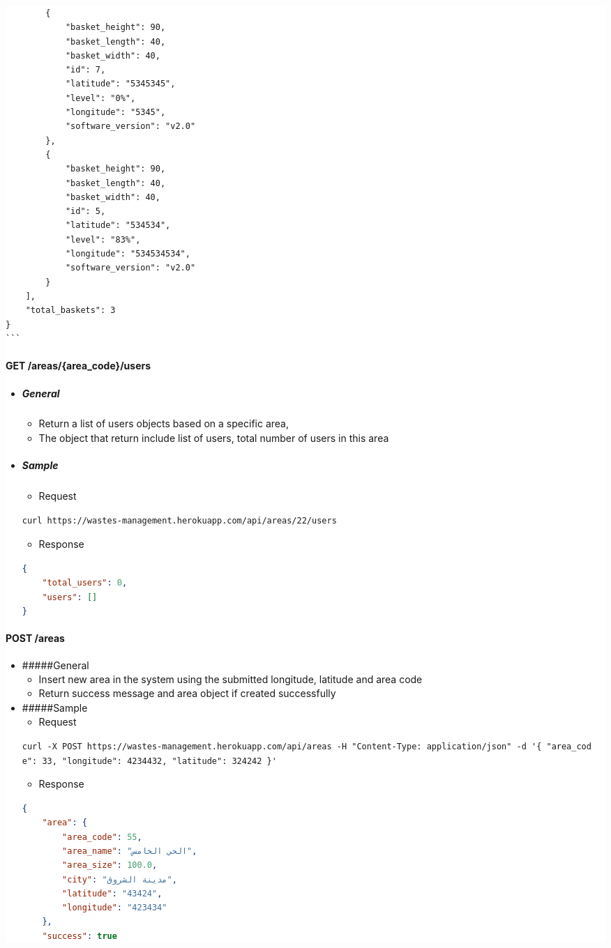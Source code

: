             {
                "basket_height": 90,
                "basket_length": 40,
                "basket_width": 40,
                "id": 7,
                "latitude": "5345345",
                "level": "0%",
                "longitude": "5345",
                "software_version": "v2.0"
            },
            {
                "basket_height": 90,
                "basket_length": 40,
                "basket_width": 40,
                "id": 5,
                "latitude": "534534",
                "level": "83%",
                "longitude": "534534534",
                "software_version": "v2.0"
            }
        ],
        "total_baskets": 3
    }
    ```

#### GET /areas/{area_code}/users
- ##### General 
    * Return a list of users objects based on a specific area, 
    * The object that return include list of users, total number of users in this area
- ##### Sample
    * Request
    ```shell script
    curl https://wastes-management.herokuapp.com/api/areas/22/users
    ```
    * Response
    ```json
    {
        "total_users": 0,
        "users": []
    }
    ```

#### POST /areas
- #####General 
    * Insert new area in the system using the submitted longitude, latitude and area code
    * Return success message and area object if created successfully
- #####Sample
    * Request
    ```shell script
    curl -X POST https://wastes-management.herokuapp.com/api/areas -H "Content-Type: application/json" -d '{ "area_code": 33, "longitude": 4234432, "latitude": 324242 }'
    ```
    * Response
    ```json
    {
        "area": {
            "area_code": 55,
            "area_name": "الحي الخامس",
            "area_size": 100.0,
            "city": "مدينة الشروق",
            "latitude": "43424",
            "longitude": "423434"
        },
        "success": true